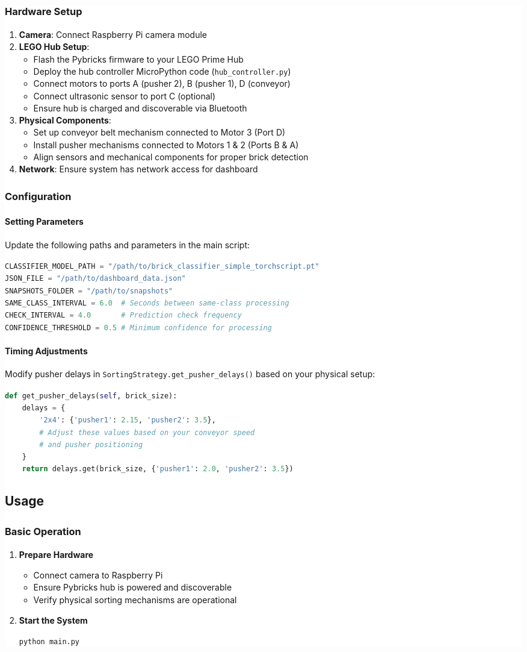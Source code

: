 ### Hardware Setup

1. **Camera**: Connect Raspberry Pi camera module
2. **LEGO Hub Setup**: 
   - Flash the Pybricks firmware to your LEGO Prime Hub
   - Deploy the hub controller MicroPython code (`hub_controller.py`)
   - Connect motors to ports A (pusher 2), B (pusher 1), D (conveyor)
   - Connect ultrasonic sensor to port C (optional)
   - Ensure hub is charged and discoverable via Bluetooth
3. **Physical Components**: 
   - Set up conveyor belt mechanism connected to Motor 3 (Port D)
   - Install pusher mechanisms connected to Motors 1 & 2 (Ports B & A)
   - Align sensors and mechanical components for proper brick detection
4. **Network**: Ensure system has network access for dashboard

### Configuration

#### Setting Parameters
Update the following paths and parameters in the main script:

```python
CLASSIFIER_MODEL_PATH = "/path/to/brick_classifier_simple_torchscript.pt"
JSON_FILE = "/path/to/dashboard_data.json"
SNAPSHOTS_FOLDER = "/path/to/snapshots"
SAME_CLASS_INTERVAL = 6.0  # Seconds between same-class processing
CHECK_INTERVAL = 4.0       # Prediction check frequency
CONFIDENCE_THRESHOLD = 0.5 # Minimum confidence for processing
```

#### Timing Adjustments

Modify pusher delays in `SortingStrategy.get_pusher_delays()` based on your physical setup:

```python
def get_pusher_delays(self, brick_size):
    delays = {
        '2x4': {'pusher1': 2.15, 'pusher2': 3.5},
        # Adjust these values based on your conveyor speed
        # and pusher positioning
    }
    return delays.get(brick_size, {'pusher1': 2.0, 'pusher2': 3.5})
```

## Usage

### Basic Operation

1. **Prepare Hardware**
   - Connect camera to Raspberry Pi
   - Ensure Pybricks hub is powered and discoverable
   - Verify physical sorting mechanisms are operational

2. **Start the System**
   ```bash
   python main.py
   ```
